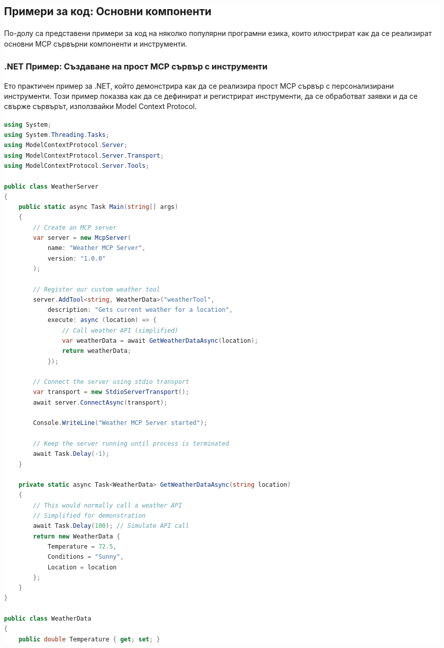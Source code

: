 ## Примери за код: Основни компоненти

По-долу са представени примери за код на няколко популярни програмни езика, които илюстрират как да се реализират основни MCP сървърни компоненти и инструменти.

### .NET Пример: Създаване на прост MCP сървър с инструменти

Ето практичен пример за .NET, който демонстрира как да се реализира прост MCP сървър с персонализирани инструменти. Този пример показва как да се дефинират и регистрират инструменти, да се обработват заявки и да се свърже сървърът, използвайки Model Context Protocol.

```csharp
using System;
using System.Threading.Tasks;
using ModelContextProtocol.Server;
using ModelContextProtocol.Server.Transport;
using ModelContextProtocol.Server.Tools;

public class WeatherServer
{
    public static async Task Main(string[] args)
    {
        // Create an MCP server
        var server = new McpServer(
            name: "Weather MCP Server",
            version: "1.0.0"
        );
        
        // Register our custom weather tool
        server.AddTool<string, WeatherData>("weatherTool", 
            description: "Gets current weather for a location",
            execute: async (location) => {
                // Call weather API (simplified)
                var weatherData = await GetWeatherDataAsync(location);
                return weatherData;
            });
        
        // Connect the server using stdio transport
        var transport = new StdioServerTransport();
        await server.ConnectAsync(transport);
        
        Console.WriteLine("Weather MCP Server started");
        
        // Keep the server running until process is terminated
        await Task.Delay(-1);
    }
    
    private static async Task<WeatherData> GetWeatherDataAsync(string location)
    {
        // This would normally call a weather API
        // Simplified for demonstration
        await Task.Delay(100); // Simulate API call
        return new WeatherData { 
            Temperature = 72.5,
            Conditions = "Sunny",
            Location = location
        };
    }
}

public class WeatherData
{
    public double Temperature { get; set; }
```